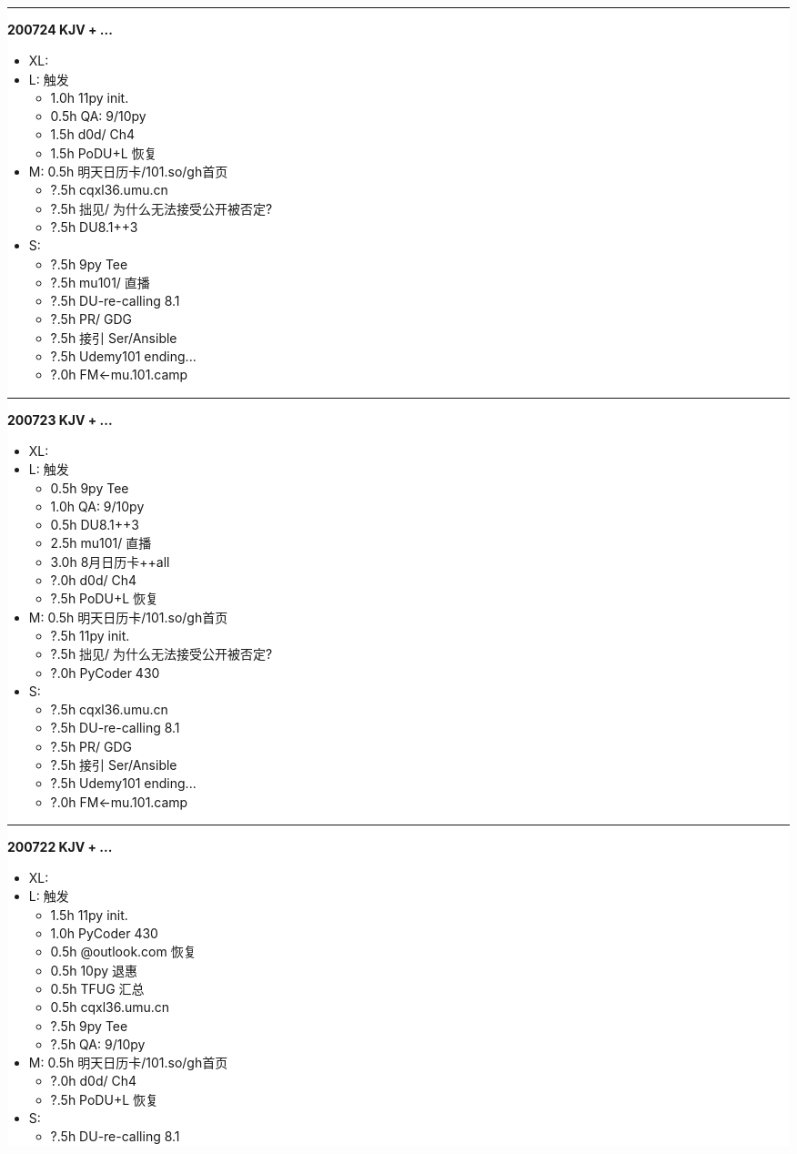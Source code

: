 
-------------------------------------
**200724 KJV + ...**

- XL:
- L: 触发
    + 1.0h 11py init.
    + 0.5h QA: 9/10py 
    + 1.5h d0d/ Ch4
    + 1.5h PoDU+L 恢复
- M: 0.5h 明天日历卡/101.so/gh首页
    + ?.5h cqxl36.umu.cn
    + ?.5h 拙见/ 为什么无法接受公开被否定?
    + ?.5h DU8.1++3
- S: 
    + ?.5h 9py Tee
    + ?.5h mu101/ 直播
    + ?.5h DU-re-calling 8.1
    + ?.5h PR/ GDG
    + ?.5h 接引 Ser/Ansible
    + ?.5h Udemy101 ending...
    + ?.0h FM<-mu.101.camp


-------------------------------------
**200723 KJV + ...**

- XL:
- L: 触发
    + 0.5h 9py Tee
    + 1.0h QA: 9/10py 
    + 0.5h DU8.1++3
    + 2.5h mu101/ 直播
    + 3.0h 8月日历卡++all
    + ?.0h d0d/ Ch4
    + ?.5h PoDU+L 恢复
- M: 0.5h 明天日历卡/101.so/gh首页
    + ?.5h 11py init.
    + ?.5h 拙见/ 为什么无法接受公开被否定?
    + ?.0h PyCoder 430
- S: 
    + ?.5h cqxl36.umu.cn
    + ?.5h DU-re-calling 8.1
    + ?.5h PR/ GDG
    + ?.5h 接引 Ser/Ansible
    + ?.5h Udemy101 ending...
    + ?.0h FM<-mu.101.camp


-------------------------------------
**200722 KJV + ...**

- XL:
- L: 触发
    + 1.5h 11py init.
    + 1.0h PyCoder 430
    + 0.5h @outlook.com 恢复
    + 0.5h 10py 退惠
    + 0.5h TFUG 汇总
    + 0.5h cqxl36.umu.cn
    + ?.5h 9py Tee
    + ?.5h QA: 9/10py 
- M: 0.5h 明天日历卡/101.so/gh首页
    + ?.0h d0d/ Ch4
    + ?.5h PoDU+L 恢复
- S: 
    + ?.5h DU-re-calling 8.1